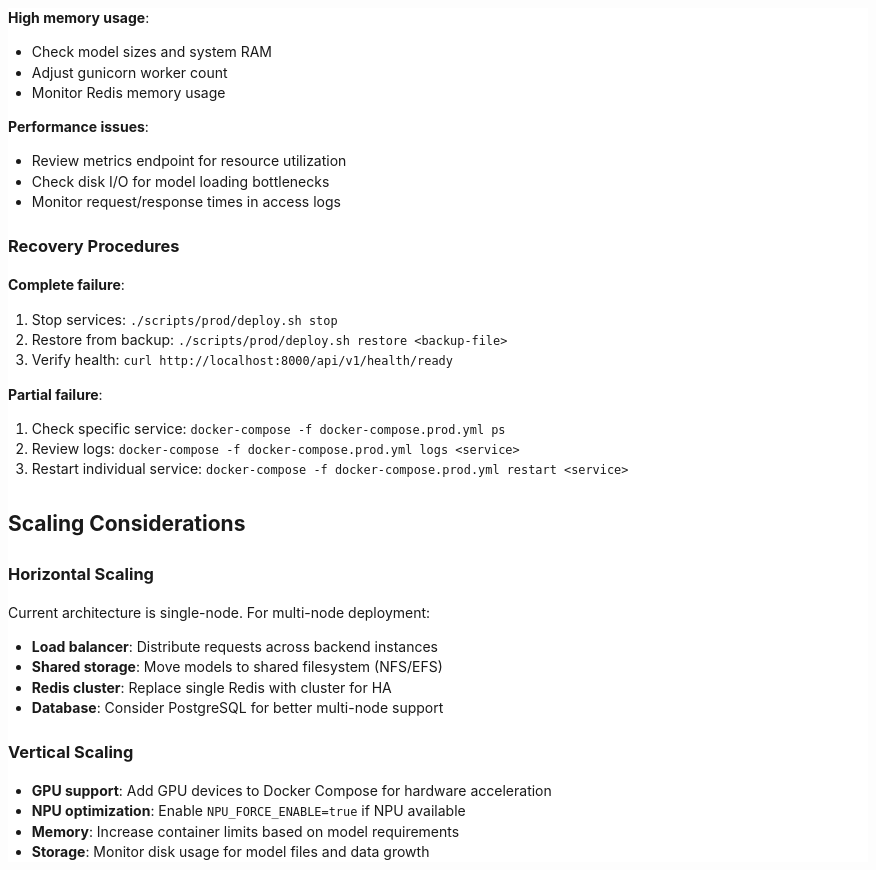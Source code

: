 **High memory usage**:
- Check model sizes and system RAM
- Adjust gunicorn worker count
- Monitor Redis memory usage

**Performance issues**:
- Review metrics endpoint for resource utilization
- Check disk I/O for model loading bottlenecks
- Monitor request/response times in access logs

### Recovery Procedures

**Complete failure**:
1. Stop services: `./scripts/prod/deploy.sh stop`
2. Restore from backup: `./scripts/prod/deploy.sh restore <backup-file>`
3. Verify health: `curl http://localhost:8000/api/v1/health/ready`

**Partial failure**:
1. Check specific service: `docker-compose -f docker-compose.prod.yml ps`
2. Review logs: `docker-compose -f docker-compose.prod.yml logs <service>`
3. Restart individual service: `docker-compose -f docker-compose.prod.yml restart <service>`

## Scaling Considerations

### Horizontal Scaling

Current architecture is single-node. For multi-node deployment:

- **Load balancer**: Distribute requests across backend instances
- **Shared storage**: Move models to shared filesystem (NFS/EFS)
- **Redis cluster**: Replace single Redis with cluster for HA
- **Database**: Consider PostgreSQL for better multi-node support

### Vertical Scaling

- **GPU support**: Add GPU devices to Docker Compose for hardware acceleration
- **NPU optimization**: Enable `NPU_FORCE_ENABLE=true` if NPU available
- **Memory**: Increase container limits based on model requirements
- **Storage**: Monitor disk usage for model files and data growth